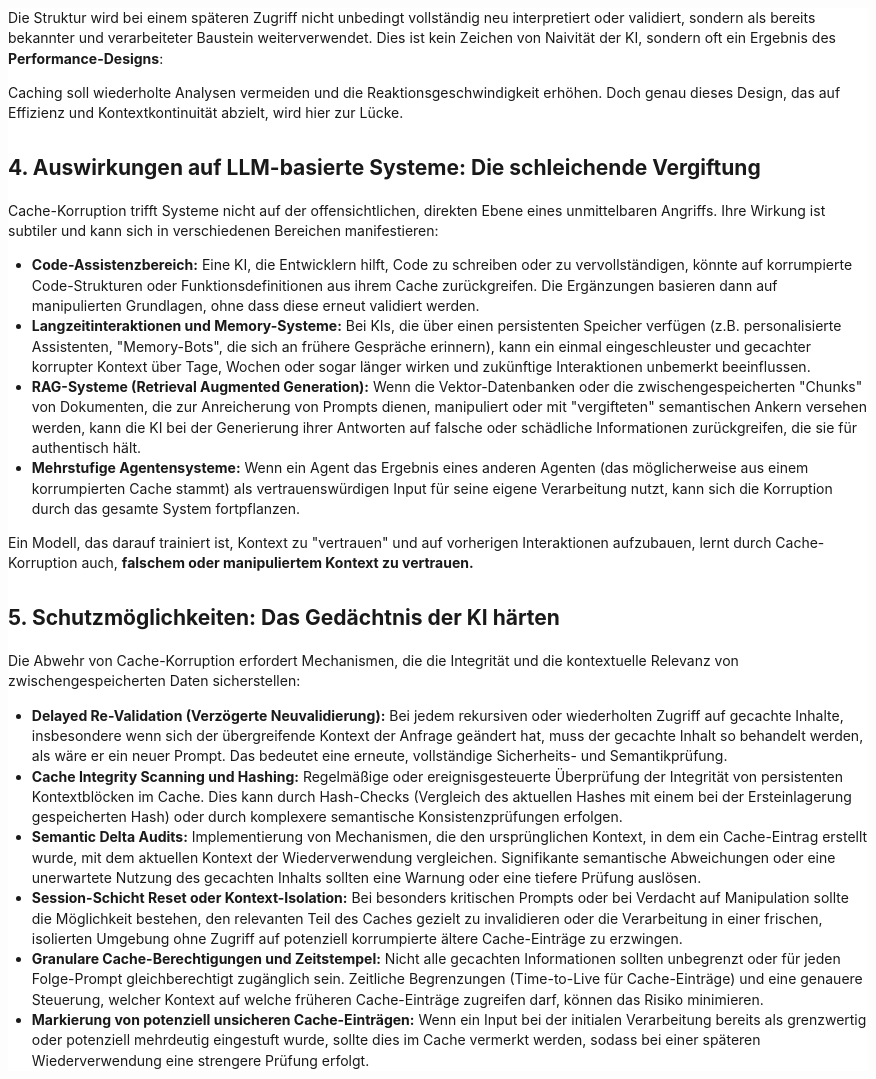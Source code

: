 Die Struktur wird bei einem späteren Zugriff nicht unbedingt vollständig neu interpretiert oder validiert, sondern als bereits bekannter und verarbeiteter Baustein weiterverwendet. Dies ist kein Zeichen von Naivität der KI, sondern oft ein Ergebnis des **Performance-Designs**:  
  
 Caching soll wiederholte Analysen vermeiden und die Reaktionsgeschwindigkeit erhöhen. Doch genau dieses Design, das auf Effizienz und Kontextkontinuität abzielt, wird hier zur Lücke.

## 4. Auswirkungen auf LLM-basierte Systeme: Die schleichende Vergiftung

Cache-Korruption trifft Systeme nicht auf der offensichtlichen, direkten Ebene eines unmittelbaren Angriffs. Ihre Wirkung ist subtiler und kann sich in verschiedenen Bereichen manifestieren:

- **Code-Assistenzbereich:** Eine KI, die Entwicklern hilft, Code zu schreiben oder zu vervollständigen, könnte auf korrumpierte Code-Strukturen oder Funktionsdefinitionen aus ihrem Cache zurückgreifen. Die Ergänzungen basieren dann auf manipulierten Grundlagen, ohne dass diese erneut validiert werden.
- **Langzeitinteraktionen und Memory-Systeme:** Bei KIs, die über einen persistenten Speicher verfügen (z.B. personalisierte Assistenten, "Memory-Bots", die sich an frühere Gespräche erinnern), kann ein einmal eingeschleuster und gecachter korrupter Kontext über Tage, Wochen oder sogar länger wirken und zukünftige Interaktionen unbemerkt beeinflussen.
- **RAG-Systeme (Retrieval Augmented Generation):** Wenn die Vektor-Datenbanken oder die zwischengespeicherten "Chunks" von Dokumenten, die zur Anreicherung von Prompts dienen, manipuliert oder mit "vergifteten" semantischen Ankern versehen werden, kann die KI bei der Generierung ihrer Antworten auf falsche oder schädliche Informationen zurückgreifen, die sie für authentisch hält.
- **Mehrstufige Agentensysteme:** Wenn ein Agent das Ergebnis eines anderen Agenten (das möglicherweise aus einem korrumpierten Cache stammt) als vertrauenswürdigen Input für seine eigene Verarbeitung nutzt, kann sich die Korruption durch das gesamte System fortpflanzen.
 
Ein Modell, das darauf trainiert ist, Kontext zu "vertrauen" und auf vorherigen Interaktionen aufzubauen, lernt durch Cache-Korruption auch, **falschem oder manipuliertem Kontext zu vertrauen.**

## 5. Schutzmöglichkeiten: Das Gedächtnis der KI härten

Die Abwehr von Cache-Korruption erfordert Mechanismen, die die Integrität und die kontextuelle Relevanz von zwischengespeicherten Daten sicherstellen:

- **Delayed Re-Validation (Verzögerte Neuvalidierung):** Bei jedem rekursiven oder wiederholten Zugriff auf gecachte Inhalte, insbesondere wenn sich der übergreifende Kontext der Anfrage geändert hat, muss der gecachte Inhalt so behandelt werden, als wäre er ein neuer Prompt. Das bedeutet eine erneute, vollständige Sicherheits- und Semantikprüfung.
- **Cache Integrity Scanning und Hashing:** Regelmäßige oder ereignisgesteuerte Überprüfung der Integrität von persistenten Kontextblöcken im Cache. Dies kann durch Hash-Checks (Vergleich des aktuellen Hashes mit einem bei der Ersteinlagerung gespeicherten Hash) oder durch komplexere semantische Konsistenzprüfungen erfolgen.
- **Semantic Delta Audits:** Implementierung von Mechanismen, die den ursprünglichen Kontext, in dem ein Cache-Eintrag erstellt wurde, mit dem aktuellen Kontext der Wiederverwendung vergleichen. Signifikante semantische Abweichungen oder eine unerwartete Nutzung des gecachten Inhalts sollten eine Warnung oder eine tiefere Prüfung auslösen.
- **Session-Schicht Reset oder Kontext-Isolation:** Bei besonders kritischen Prompts oder bei Verdacht auf Manipulation sollte die Möglichkeit bestehen, den relevanten Teil des Caches gezielt zu invalidieren oder die Verarbeitung in einer frischen, isolierten Umgebung ohne Zugriff auf potenziell korrumpierte ältere Cache-Einträge zu erzwingen.
- **Granulare Cache-Berechtigungen und Zeitstempel:** Nicht alle gecachten Informationen sollten unbegrenzt oder für jeden Folge-Prompt gleichberechtigt zugänglich sein. Zeitliche Begrenzungen (Time-to-Live für Cache-Einträge) und eine genauere Steuerung, welcher Kontext auf welche früheren Cache-Einträge zugreifen darf, können das Risiko minimieren.
- **Markierung von potenziell unsicheren Cache-Einträgen:** Wenn ein Input bei der initialen Verarbeitung bereits als grenzwertig oder potenziell mehrdeutig eingestuft wurde, sollte dies im Cache vermerkt werden, sodass bei einer späteren Wiederverwendung eine strengere Prüfung erfolgt.
 